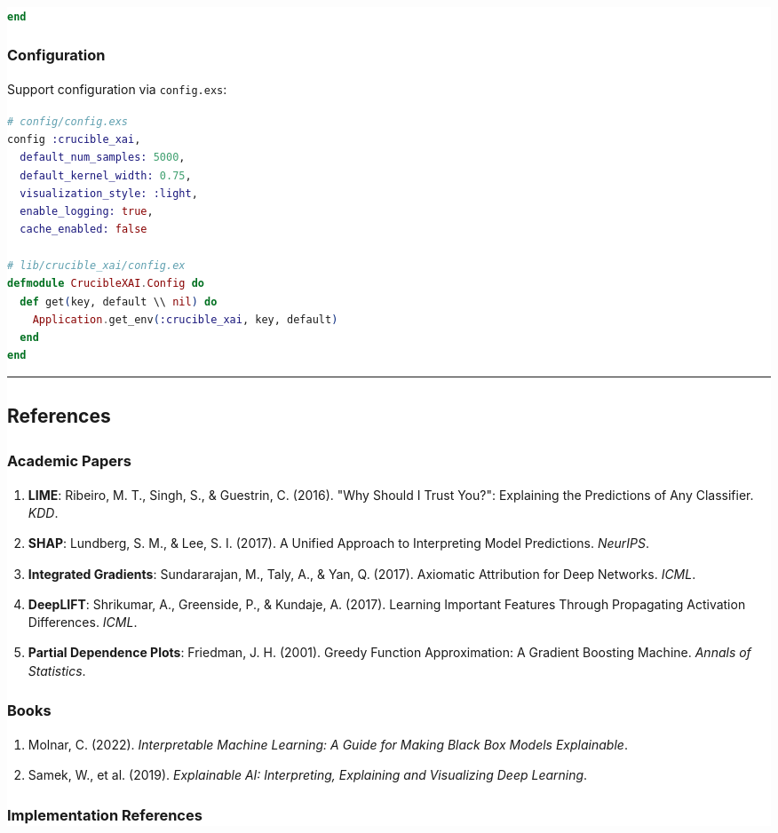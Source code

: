 ```elixir
end
```

### Configuration

Support configuration via `config.exs`:

```elixir
# config/config.exs
config :crucible_xai,
  default_num_samples: 5000,
  default_kernel_width: 0.75,
  visualization_style: :light,
  enable_logging: true,
  cache_enabled: false

# lib/crucible_xai/config.ex
defmodule CrucibleXAI.Config do
  def get(key, default \\ nil) do
    Application.get_env(:crucible_xai, key, default)
  end
end
```

---

## References

### Academic Papers

1. **LIME**: Ribeiro, M. T., Singh, S., & Guestrin, C. (2016). "Why Should I Trust You?": Explaining the Predictions of Any Classifier. *KDD*.

2. **SHAP**: Lundberg, S. M., & Lee, S. I. (2017). A Unified Approach to Interpreting Model Predictions. *NeurIPS*.

3. **Integrated Gradients**: Sundararajan, M., Taly, A., & Yan, Q. (2017). Axiomatic Attribution for Deep Networks. *ICML*.

4. **DeepLIFT**: Shrikumar, A., Greenside, P., & Kundaje, A. (2017). Learning Important Features Through Propagating Activation Differences. *ICML*.

5. **Partial Dependence Plots**: Friedman, J. H. (2001). Greedy Function Approximation: A Gradient Boosting Machine. *Annals of Statistics*.

### Books

1. Molnar, C. (2022). *Interpretable Machine Learning: A Guide for Making Black Box Models Explainable*.

2. Samek, W., et al. (2019). *Explainable AI: Interpreting, Explaining and Visualizing Deep Learning*.

### Implementation References
